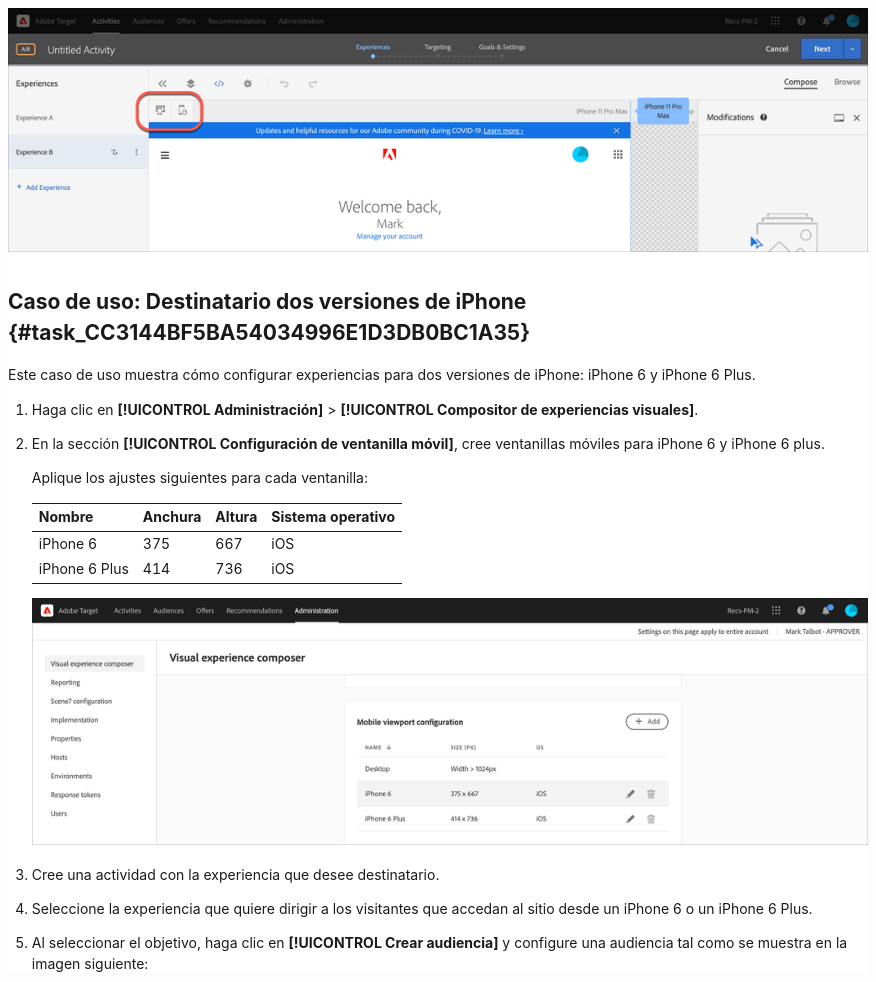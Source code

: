    ![Opciones de orientación](/help/c-experiences/c-visual-experience-composer/assets/orientation.png)

## Caso de uso: Destinatario dos versiones de iPhone {#task_CC3144BF5BA54034996E1D3DB0BC1A35}

Este caso de uso muestra cómo configurar experiencias para dos versiones de iPhone: iPhone 6 y iPhone 6 Plus.

1. Haga clic en **[!UICONTROL Administración]** > **[!UICONTROL Compositor de experiencias visuales]**.
1. En la sección **[!UICONTROL Configuración de ventanilla móvil]**, cree ventanillas móviles para iPhone 6 y iPhone 6 plus.

   Aplique los ajustes siguientes para cada ventanilla:

   | Nombre | Anchura | Altura | Sistema operativo |
   |---|---|---|---|
   | iPhone 6 | 375 | 667 | iOS |
   | iPhone 6 Plus | 414 | 736 | iOS |

   ![](assets/iphoneviewportconfig.png)

1. Cree una actividad con la experiencia que desee destinatario.
1. Seleccione la experiencia que quiere dirigir a los visitantes que accedan al sitio desde un iPhone 6 o un iPhone 6 Plus.
1. Al seleccionar el objetivo, haga clic en **[!UICONTROL Crear audiencia]** y configure una audiencia tal como se muestra en la imagen siguiente:
